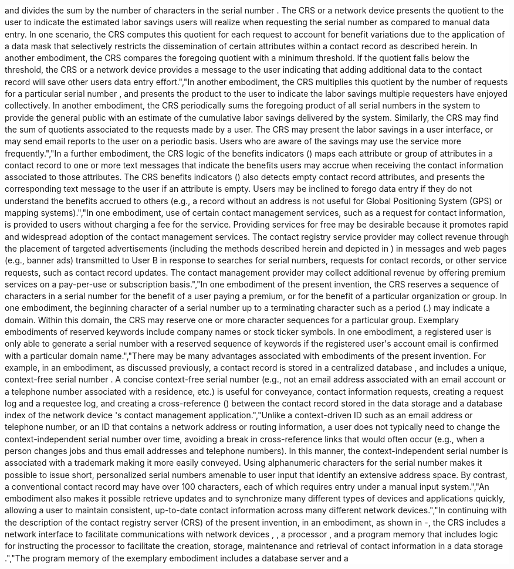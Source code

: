 and divides the sum by the number of characters in the serial number . The CRS  or a network device presents the quotient to the user to indicate the estimated labor savings users will realize when requesting the serial number as compared to manual data entry. In one scenario, the CRS  computes this quotient for each request to account for benefit variations due to the application of a data mask that selectively restricts the dissemination of certain attributes within a contact record as described herein. In another embodiment, the CRS  compares the foregoing quotient with a minimum threshold. If the quotient falls below the threshold, the CRS  or a network device provides a message to the user indicating that adding additional data to the contact record will save other users data entry effort.","In another embodiment, the CRS  multiplies this quotient by the number of requests for a particular serial number , and presents the product to the user to indicate the labor savings multiple requesters have enjoyed collectively. In another embodiment, the CRS  periodically sums the foregoing product of all serial numbers in the system to provide the general public with an estimate of the cumulative labor savings delivered by the system. Similarly, the CRS  may find the sum of quotients associated to the requests made by a user. The CRS  may present the labor savings in a user interface, or may send email reports to the user on a periodic basis. Users who are aware of the savings may use the service more frequently.","In a further embodiment, the CRS  logic of the benefits indicators  () maps each attribute or group of attributes in a contact record to one or more text messages that indicate the benefits users may accrue when receiving the contact information associated to those attributes. The CRS  benefits indicators  () also detects empty contact record attributes, and presents the corresponding text message to the user if an attribute is empty. Users may be inclined to forego data entry if they do not understand the benefits accrued to others (e.g., a record without an address is not useful for Global Positioning System (GPS) or mapping systems).","In one embodiment, use of certain contact management services, such as a request for contact information, is provided to users without charging a fee for the service. Providing services for free may be desirable because it promotes rapid and widespread adoption of the contact management services. The contact registry service provider may collect revenue through the placement of targeted advertisements (including the methods described herein and depicted in ) in messages and web pages (e.g., banner ads) transmitted to User B in response to searches for serial numbers, requests for contact records, or other service requests, such as contact record updates. The contact management provider may collect additional revenue by offering premium services on a pay-per-use or subscription basis.","In one embodiment of the present invention, the CRS  reserves a sequence of characters in a serial number  for the benefit of a user paying a premium, or for the benefit of a particular organization or group. In one embodiment, the beginning character of a serial number up to a terminating character such as a period (.) may indicate a domain. Within this domain, the CRS  may reserve one or more character sequences for a particular group. Exemplary embodiments of reserved keywords include company names or stock ticker symbols. In one embodiment, a registered user is only able to generate a serial number  with a reserved sequence of keywords if the registered user's account email is confirmed with a particular domain name.","There may be many advantages associated with embodiments of the present invention. For example, in an embodiment, as discussed previously, a contact record is stored in a centralized database , and includes a unique, context-free serial number . A concise context-free serial number (e.g., not an email address associated with an email account or a telephone number associated with a residence, etc.) is useful for conveyance, contact information requests, creating a request log and a requestee log, and creating a cross-reference  () between the contact record stored in the data storage  and a database index of the network device 's contact management application.","Unlike a context-driven ID such as an email address or telephone number, or an ID that contains a network address or routing information, a user does not typically need to change the context-independent serial number over time, avoiding a break in cross-reference links that would often occur (e.g., when a person changes jobs and thus email addresses and telephone numbers). In this manner, the context-independent serial number is associated with a trademark making it more easily conveyed. Using alphanumeric characters for the serial number makes it possible to issue short, personalized serial numbers amenable to user input that identify an extensive address space. By contrast, a conventional contact record may have over 100 characters, each of which requires entry under a manual input system.","An embodiment also makes it possible retrieve updates and to synchronize many different types of devices and applications quickly, allowing a user to maintain consistent, up-to-date contact information across many different network devices.","In continuing with the description of the contact registry server (CRS)  of the present invention, in an embodiment, as shown in -, the CRS  includes a network interface  to facilitate communications with network devices , , a processor , and a program memory  that includes logic for instructing the processor  to facilitate the creation, storage, maintenance and retrieval of contact information in a data storage .","The program memory  of the exemplary embodiment includes a database server  and a